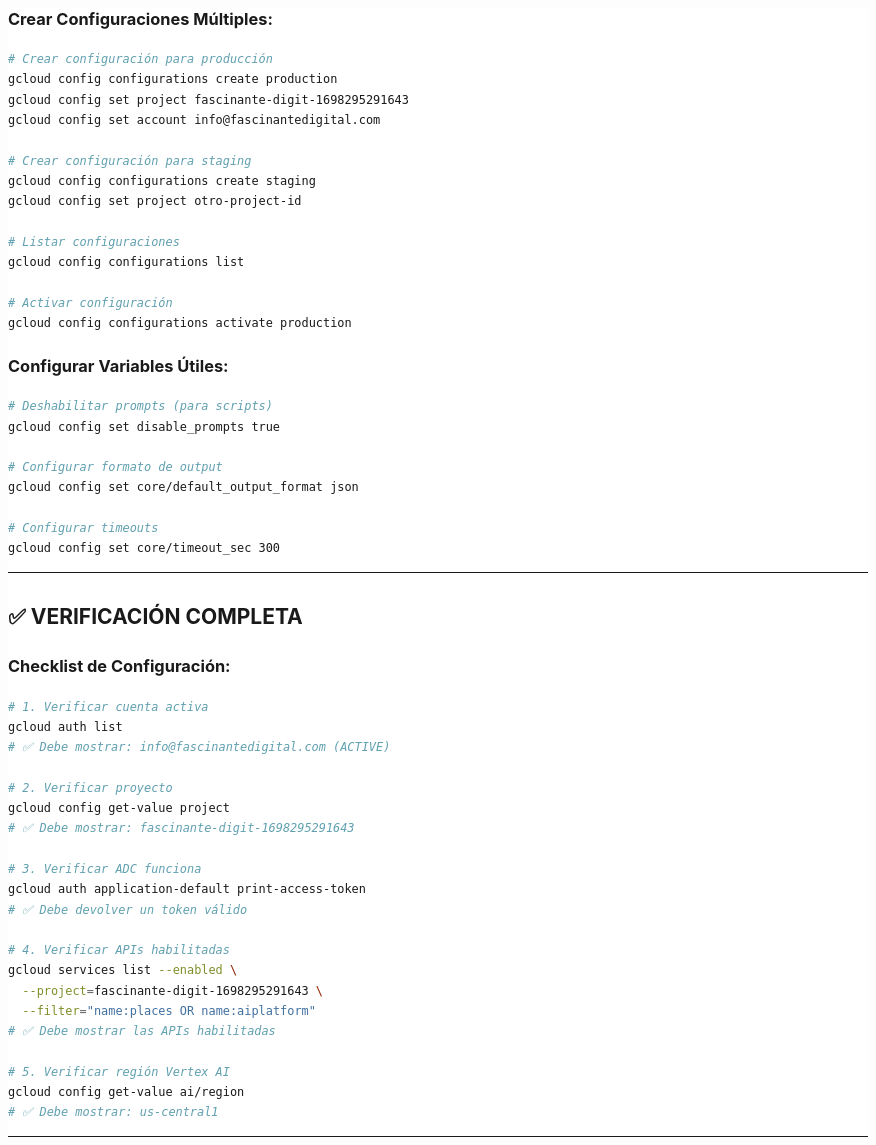 ### **Crear Configuraciones Múltiples:**

```bash
# Crear configuración para producción
gcloud config configurations create production
gcloud config set project fascinante-digit-1698295291643
gcloud config set account info@fascinantedigital.com

# Crear configuración para staging
gcloud config configurations create staging
gcloud config set project otro-project-id

# Listar configuraciones
gcloud config configurations list

# Activar configuración
gcloud config configurations activate production
```

### **Configurar Variables Útiles:**

```bash
# Deshabilitar prompts (para scripts)
gcloud config set disable_prompts true

# Configurar formato de output
gcloud config set core/default_output_format json

# Configurar timeouts
gcloud config set core/timeout_sec 300
```

---

## ✅ **VERIFICACIÓN COMPLETA**

### **Checklist de Configuración:**

```bash
# 1. Verificar cuenta activa
gcloud auth list
# ✅ Debe mostrar: info@fascinantedigital.com (ACTIVE)

# 2. Verificar proyecto
gcloud config get-value project
# ✅ Debe mostrar: fascinante-digit-1698295291643

# 3. Verificar ADC funciona
gcloud auth application-default print-access-token
# ✅ Debe devolver un token válido

# 4. Verificar APIs habilitadas
gcloud services list --enabled \
  --project=fascinante-digit-1698295291643 \
  --filter="name:places OR name:aiplatform"
# ✅ Debe mostrar las APIs habilitadas

# 5. Verificar región Vertex AI
gcloud config get-value ai/region
# ✅ Debe mostrar: us-central1
```

---